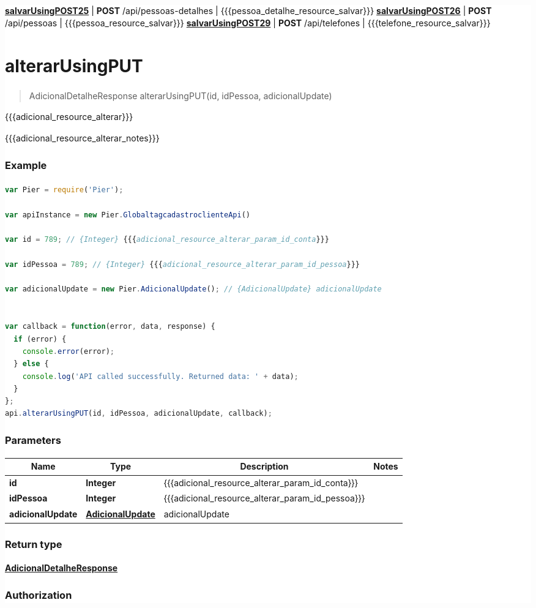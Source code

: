 [**salvarUsingPOST25**](GlobaltagcadastroclienteApi.md#salvarUsingPOST25) | **POST** /api/pessoas-detalhes | {{{pessoa_detalhe_resource_salvar}}}
[**salvarUsingPOST26**](GlobaltagcadastroclienteApi.md#salvarUsingPOST26) | **POST** /api/pessoas | {{{pessoa_resource_salvar}}}
[**salvarUsingPOST29**](GlobaltagcadastroclienteApi.md#salvarUsingPOST29) | **POST** /api/telefones | {{{telefone_resource_salvar}}}


<a name="alterarUsingPUT"></a>
# **alterarUsingPUT**
> AdicionalDetalheResponse alterarUsingPUT(id, idPessoa, adicionalUpdate)

{{{adicional_resource_alterar}}}

{{{adicional_resource_alterar_notes}}}

### Example
```javascript
var Pier = require('Pier');

var apiInstance = new Pier.GlobaltagcadastroclienteApi()

var id = 789; // {Integer} {{{adicional_resource_alterar_param_id_conta}}}

var idPessoa = 789; // {Integer} {{{adicional_resource_alterar_param_id_pessoa}}}

var adicionalUpdate = new Pier.AdicionalUpdate(); // {AdicionalUpdate} adicionalUpdate


var callback = function(error, data, response) {
  if (error) {
    console.error(error);
  } else {
    console.log('API called successfully. Returned data: ' + data);
  }
};
api.alterarUsingPUT(id, idPessoa, adicionalUpdate, callback);
```

### Parameters

Name | Type | Description  | Notes
------------- | ------------- | ------------- | -------------
 **id** | **Integer**| {{{adicional_resource_alterar_param_id_conta}}} | 
 **idPessoa** | **Integer**| {{{adicional_resource_alterar_param_id_pessoa}}} | 
 **adicionalUpdate** | [**AdicionalUpdate**](AdicionalUpdate.md)| adicionalUpdate | 

### Return type

[**AdicionalDetalheResponse**](AdicionalDetalheResponse.md)

### Authorization
